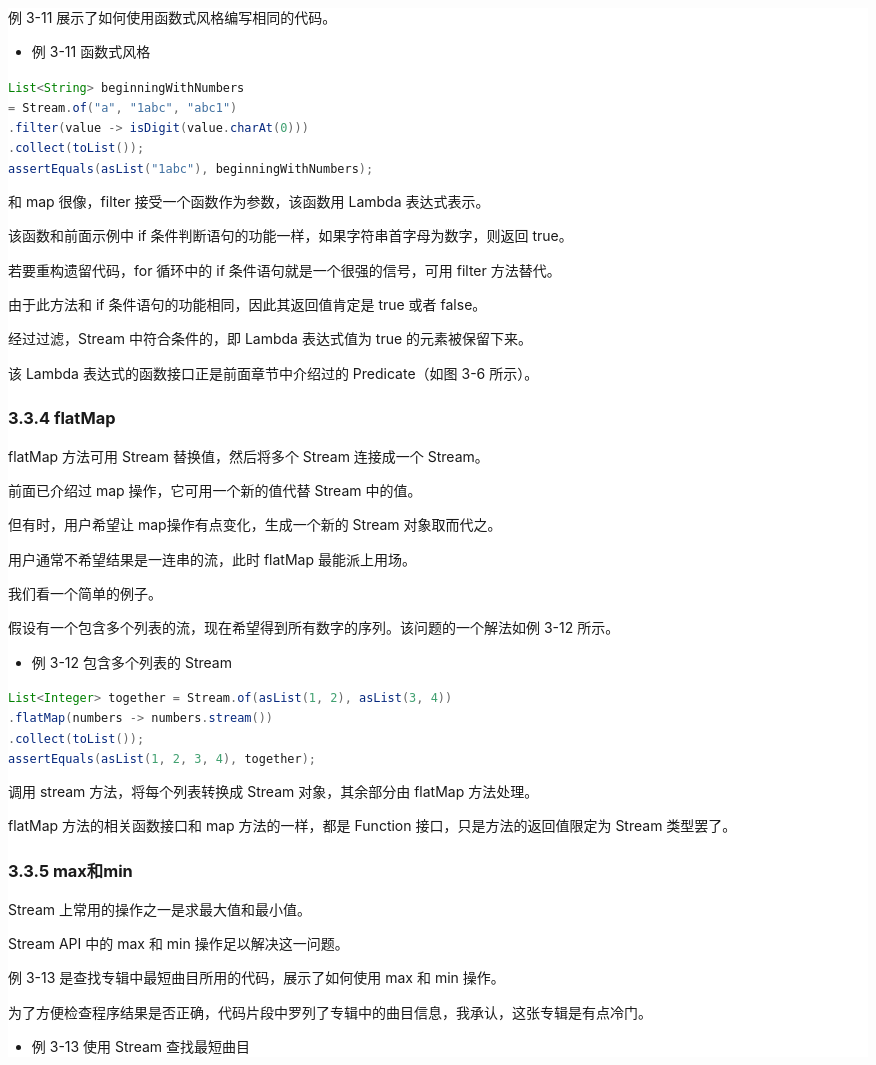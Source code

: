 例 3-11 展示了如何使用函数式风格编写相同的代码。

- 例 3-11 函数式风格

```java
List<String> beginningWithNumbers
= Stream.of("a", "1abc", "abc1")
.filter(value -> isDigit(value.charAt(0)))
.collect(toList());
assertEquals(asList("1abc"), beginningWithNumbers);
```

和 map 很像，filter 接受一个函数作为参数，该函数用 Lambda 表达式表示。

该函数和前面示例中 if 条件判断语句的功能一样，如果字符串首字母为数字，则返回 true。

若要重构遗留代码，for 循环中的 if 条件语句就是一个很强的信号，可用 filter 方法替代。

由于此方法和 if 条件语句的功能相同，因此其返回值肯定是 true 或者 false。

经过过滤，Stream 中符合条件的，即 Lambda 表达式值为 true 的元素被保留下来。

该 Lambda 表达式的函数接口正是前面章节中介绍过的 Predicate（如图 3-6 所示）。

### 3.3.4 flatMap

flatMap 方法可用 Stream 替换值，然后将多个 Stream 连接成一个 Stream。

前面已介绍过 map 操作，它可用一个新的值代替 Stream 中的值。

但有时，用户希望让 map操作有点变化，生成一个新的 Stream 对象取而代之。

用户通常不希望结果是一连串的流，此时 flatMap 最能派上用场。

我们看一个简单的例子。

假设有一个包含多个列表的流，现在希望得到所有数字的序列。该问题的一个解法如例 3-12 所示。

- 例 3-12 包含多个列表的 Stream

```java
List<Integer> together = Stream.of(asList(1, 2), asList(3, 4))
.flatMap(numbers -> numbers.stream())
.collect(toList());
assertEquals(asList(1, 2, 3, 4), together);
```

调用 stream 方法，将每个列表转换成 Stream 对象，其余部分由 flatMap 方法处理。

flatMap 方法的相关函数接口和 map 方法的一样，都是 Function 接口，只是方法的返回值限定为 Stream 类型罢了。

### 3.3.5 max和min

Stream 上常用的操作之一是求最大值和最小值。

Stream API 中的 max 和 min 操作足以解决这一问题。

例 3-13 是查找专辑中最短曲目所用的代码，展示了如何使用 max 和 min 操作。

为了方便检查程序结果是否正确，代码片段中罗列了专辑中的曲目信息，我承认，这张专辑是有点冷门。

- 例 3-13 使用 Stream 查找最短曲目
